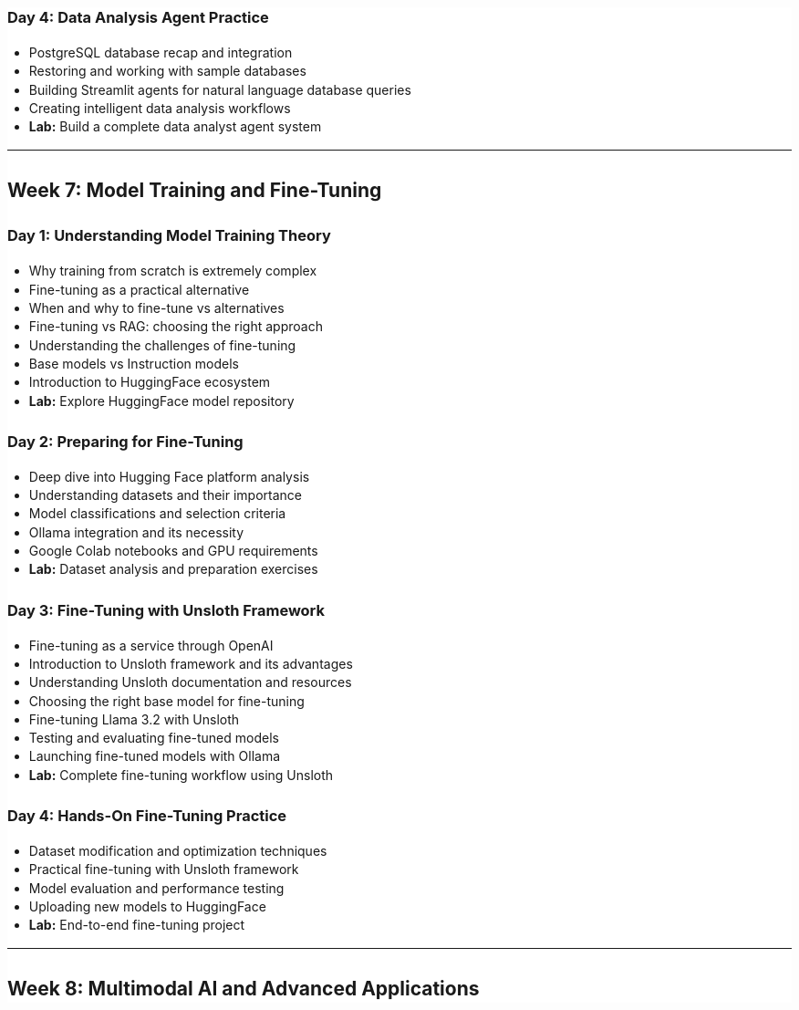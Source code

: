 ### **Day 4: Data Analysis Agent Practice**
- PostgreSQL database recap and integration
- Restoring and working with sample databases
- Building Streamlit agents for natural language database queries
- Creating intelligent data analysis workflows
- **Lab:** Build a complete data analyst agent system

---

## **Week 7: Model Training and Fine-Tuning**

### **Day 1: Understanding Model Training Theory**
- Why training from scratch is extremely complex
- Fine-tuning as a practical alternative
- When and why to fine-tune vs alternatives
- Fine-tuning vs RAG: choosing the right approach
- Understanding the challenges of fine-tuning
- Base models vs Instruction models
- Introduction to HuggingFace ecosystem
- **Lab:** Explore HuggingFace model repository

### **Day 2: Preparing for Fine-Tuning**
- Deep dive into Hugging Face platform analysis
- Understanding datasets and their importance
- Model classifications and selection criteria
- Ollama integration and its necessity
- Google Colab notebooks and GPU requirements
- **Lab:** Dataset analysis and preparation exercises

### **Day 3: Fine-Tuning with Unsloth Framework**
- Fine-tuning as a service through OpenAI
- Introduction to Unsloth framework and its advantages
- Understanding Unsloth documentation and resources
- Choosing the right base model for fine-tuning
- Fine-tuning Llama 3.2 with Unsloth
- Testing and evaluating fine-tuned models
- Launching fine-tuned models with Ollama
- **Lab:** Complete fine-tuning workflow using Unsloth

### **Day 4: Hands-On Fine-Tuning Practice**
- Dataset modification and optimization techniques
- Practical fine-tuning with Unsloth framework
- Model evaluation and performance testing
- Uploading new models to HuggingFace
- **Lab:** End-to-end fine-tuning project

---

## **Week 8: Multimodal AI and Advanced Applications**
